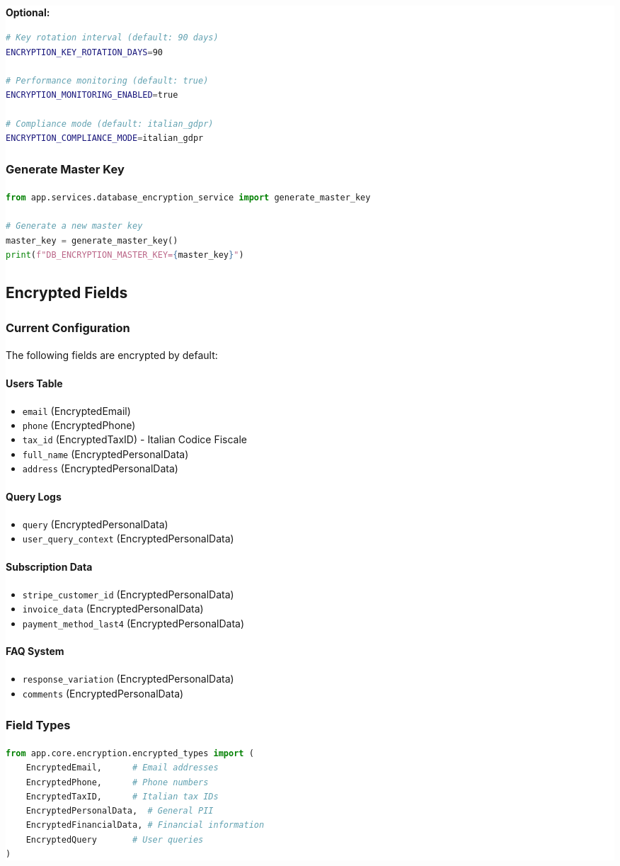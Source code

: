 **Optional:**
```bash
# Key rotation interval (default: 90 days)
ENCRYPTION_KEY_ROTATION_DAYS=90

# Performance monitoring (default: true)
ENCRYPTION_MONITORING_ENABLED=true

# Compliance mode (default: italian_gdpr)
ENCRYPTION_COMPLIANCE_MODE=italian_gdpr
```

### Generate Master Key

```python
from app.services.database_encryption_service import generate_master_key

# Generate a new master key
master_key = generate_master_key()
print(f"DB_ENCRYPTION_MASTER_KEY={master_key}")
```

## Encrypted Fields

### Current Configuration

The following fields are encrypted by default:

#### Users Table
- `email` (EncryptedEmail)
- `phone` (EncryptedPhone) 
- `tax_id` (EncryptedTaxID) - Italian Codice Fiscale
- `full_name` (EncryptedPersonalData)
- `address` (EncryptedPersonalData)

#### Query Logs
- `query` (EncryptedPersonalData)
- `user_query_context` (EncryptedPersonalData)

#### Subscription Data
- `stripe_customer_id` (EncryptedPersonalData)
- `invoice_data` (EncryptedPersonalData)
- `payment_method_last4` (EncryptedPersonalData)

#### FAQ System
- `response_variation` (EncryptedPersonalData)
- `comments` (EncryptedPersonalData)

### Field Types

```python
from app.core.encryption.encrypted_types import (
    EncryptedEmail,      # Email addresses
    EncryptedPhone,      # Phone numbers
    EncryptedTaxID,      # Italian tax IDs
    EncryptedPersonalData,  # General PII
    EncryptedFinancialData, # Financial information
    EncryptedQuery       # User queries
)
```
